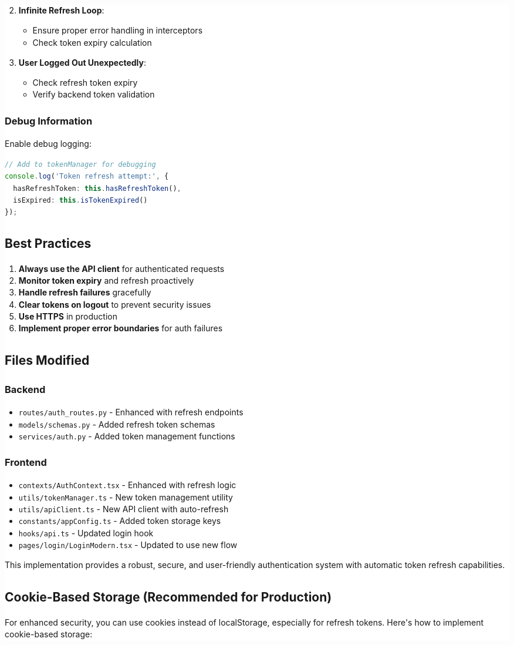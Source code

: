 2. **Infinite Refresh Loop**:
   - Ensure proper error handling in interceptors
   - Check token expiry calculation

3. **User Logged Out Unexpectedly**:
   - Check refresh token expiry
   - Verify backend token validation

### Debug Information

Enable debug logging:
```typescript
// Add to tokenManager for debugging
console.log('Token refresh attempt:', { 
  hasRefreshToken: this.hasRefreshToken(),
  isExpired: this.isTokenExpired() 
});
```

## Best Practices

1. **Always use the API client** for authenticated requests
2. **Monitor token expiry** and refresh proactively
3. **Handle refresh failures** gracefully
4. **Clear tokens on logout** to prevent security issues
5. **Use HTTPS** in production
6. **Implement proper error boundaries** for auth failures

## Files Modified

### Backend
- `routes/auth_routes.py` - Enhanced with refresh endpoints
- `models/schemas.py` - Added refresh token schemas
- `services/auth.py` - Added token management functions

### Frontend
- `contexts/AuthContext.tsx` - Enhanced with refresh logic
- `utils/tokenManager.ts` - New token management utility
- `utils/apiClient.ts` - New API client with auto-refresh
- `constants/appConfig.ts` - Added token storage keys
- `hooks/api.ts` - Updated login hook
- `pages/login/LoginModern.tsx` - Updated to use new flow

This implementation provides a robust, secure, and user-friendly authentication system with automatic token refresh capabilities.

## Cookie-Based Storage (Recommended for Production)

For enhanced security, you can use cookies instead of localStorage, especially for refresh tokens. Here's how to implement cookie-based storage:
